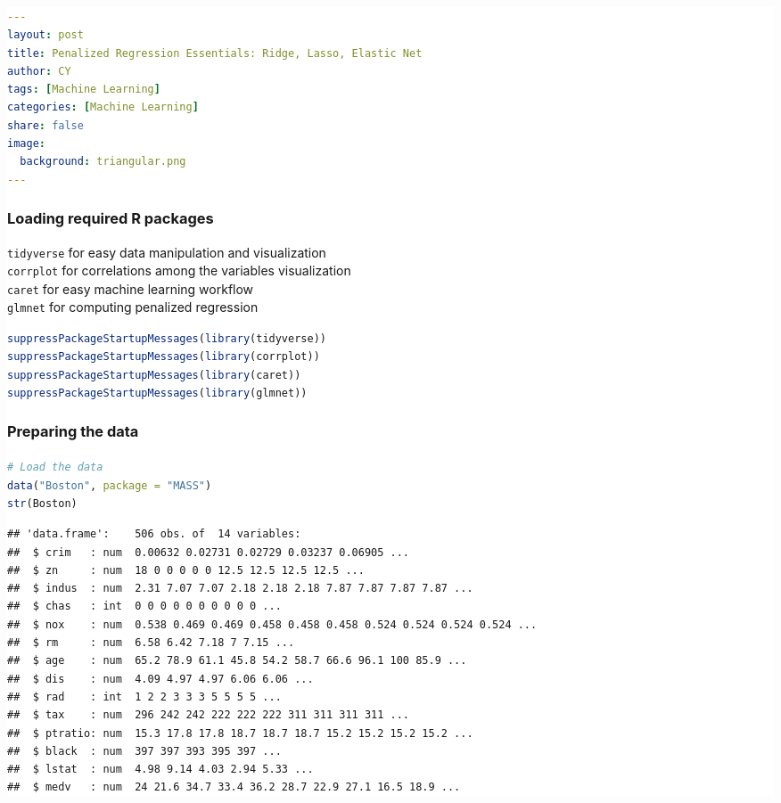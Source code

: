 ```yaml
---
layout: post
title: Penalized Regression Essentials: Ridge, Lasso, Elastic Net
author: CY
tags: [Machine Learning]
categories: [Machine Learning]
share: false
image:    
  background: triangular.png 
---
```





### Loading required R packages

`tidyverse` for easy data manipulation and visualization                            
`corrplot` for correlations among the variables visualization             
`caret` for easy machine learning workflow                                                 
`glmnet` for computing penalized regression                                            


```r
suppressPackageStartupMessages(library(tidyverse))
suppressPackageStartupMessages(library(corrplot))
suppressPackageStartupMessages(library(caret))
suppressPackageStartupMessages(library(glmnet))
```



### Preparing the data


```r
# Load the data
data("Boston", package = "MASS")
str(Boston)
```

```
## 'data.frame':	506 obs. of  14 variables:
##  $ crim   : num  0.00632 0.02731 0.02729 0.03237 0.06905 ...
##  $ zn     : num  18 0 0 0 0 0 12.5 12.5 12.5 12.5 ...
##  $ indus  : num  2.31 7.07 7.07 2.18 2.18 2.18 7.87 7.87 7.87 7.87 ...
##  $ chas   : int  0 0 0 0 0 0 0 0 0 0 ...
##  $ nox    : num  0.538 0.469 0.469 0.458 0.458 0.458 0.524 0.524 0.524 0.524 ...
##  $ rm     : num  6.58 6.42 7.18 7 7.15 ...
##  $ age    : num  65.2 78.9 61.1 45.8 54.2 58.7 66.6 96.1 100 85.9 ...
##  $ dis    : num  4.09 4.97 4.97 6.06 6.06 ...
##  $ rad    : int  1 2 2 3 3 3 5 5 5 5 ...
##  $ tax    : num  296 242 242 222 222 222 311 311 311 311 ...
##  $ ptratio: num  15.3 17.8 17.8 18.7 18.7 18.7 15.2 15.2 15.2 15.2 ...
##  $ black  : num  397 397 393 395 397 ...
##  $ lstat  : num  4.98 9.14 4.03 2.94 5.33 ...
##  $ medv   : num  24 21.6 34.7 33.4 36.2 28.7 22.9 27.1 16.5 18.9 ...
```
